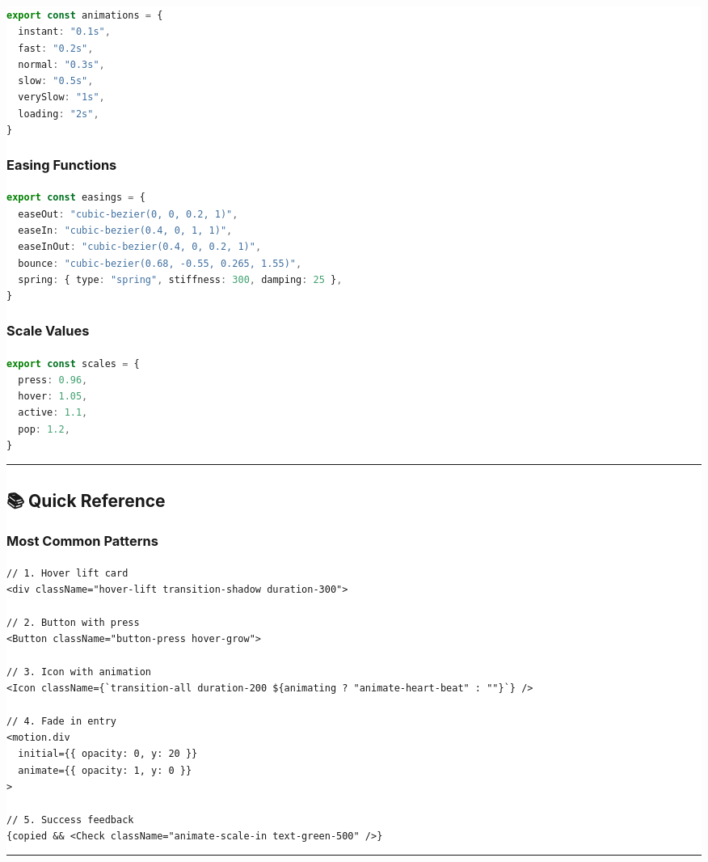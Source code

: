 ```typescript
export const animations = {
  instant: "0.1s",
  fast: "0.2s",
  normal: "0.3s",
  slow: "0.5s",
  verySlow: "1s",
  loading: "2s",
}
```

### Easing Functions

```typescript
export const easings = {
  easeOut: "cubic-bezier(0, 0, 0.2, 1)",
  easeIn: "cubic-bezier(0.4, 0, 1, 1)",
  easeInOut: "cubic-bezier(0.4, 0, 0.2, 1)",
  bounce: "cubic-bezier(0.68, -0.55, 0.265, 1.55)",
  spring: { type: "spring", stiffness: 300, damping: 25 },
}
```

### Scale Values

```typescript
export const scales = {
  press: 0.96,
  hover: 1.05,
  active: 1.1,
  pop: 1.2,
}
```

---

## 📚 Quick Reference

### Most Common Patterns

```tsx
// 1. Hover lift card
<div className="hover-lift transition-shadow duration-300">

// 2. Button with press
<Button className="button-press hover-grow">

// 3. Icon with animation
<Icon className={`transition-all duration-200 ${animating ? "animate-heart-beat" : ""}`} />

// 4. Fade in entry
<motion.div
  initial={{ opacity: 0, y: 20 }}
  animate={{ opacity: 1, y: 0 }}
>

// 5. Success feedback
{copied && <Check className="animate-scale-in text-green-500" />}
```

---